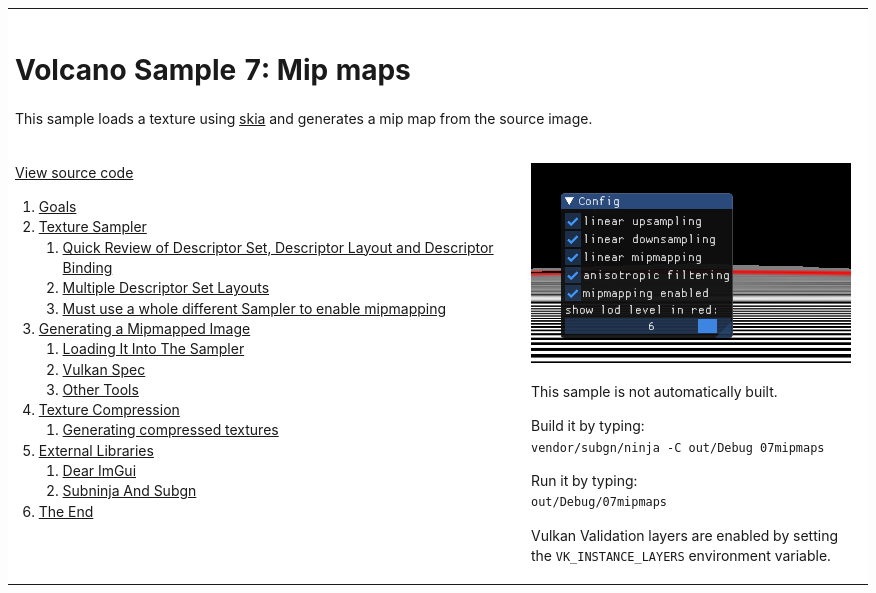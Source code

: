 <table cellspacing="0" cellpadding="0"><tbody>
<tr valign="top"><td width="60%" colspan="2">

# Volcano Sample 7: Mip maps

This sample loads a texture using [skia](http://skia.org) and generates a
mip map from the source image.

</td></tr><tr valign="top"><td width="60%">

[View source code](./)

1. [Goals](#goals)
1. [Texture Sampler](#texture-sampler)
   1. [Quick Review of Descriptor Set, Descriptor Layout and Descriptor Binding](#quick-review-of-descriptor-set-descriptor-layout-and-descriptor-binding)
   1. [Multiple Descriptor Set Layouts](#multiple-descriptor-set-layouts)
   1. [Must use a whole different Sampler to enable mipmapping](#must-use-a-whole-different-sampler-to-enable-mipmapping)
1. [Generating a Mipmapped Image](#generating-a-mipmapped-image)
   1. [Loading It Into The Sampler](#loading-it-into-the-sampler)
   1. [Vulkan Spec](#vulkan-spec)
   1. [Other Tools](#other-tools)
1. [Texture Compression](#texture-compression)
   1. [Generating compressed textures](#generating-compressed-textures)
1. [External Libraries](#external-libraries)
   1. [Dear ImGui](#dear-imgui)
   1. [Subninja And Subgn](#subninja-and-subgn)
1. [The End](#the-end)

</td><td width="40%">

![Screenshot](screenshot.png)

This sample is not automatically built.

Build it by typing:<br/>
`vendor/subgn/ninja -C out/Debug 07mipmaps`

Run it by typing:<br/>`out/Debug/07mipmaps`

Vulkan Validation layers are enabled by setting the `VK_INSTANCE_LAYERS`
environment variable.</td></tr>
</tbody></table>
